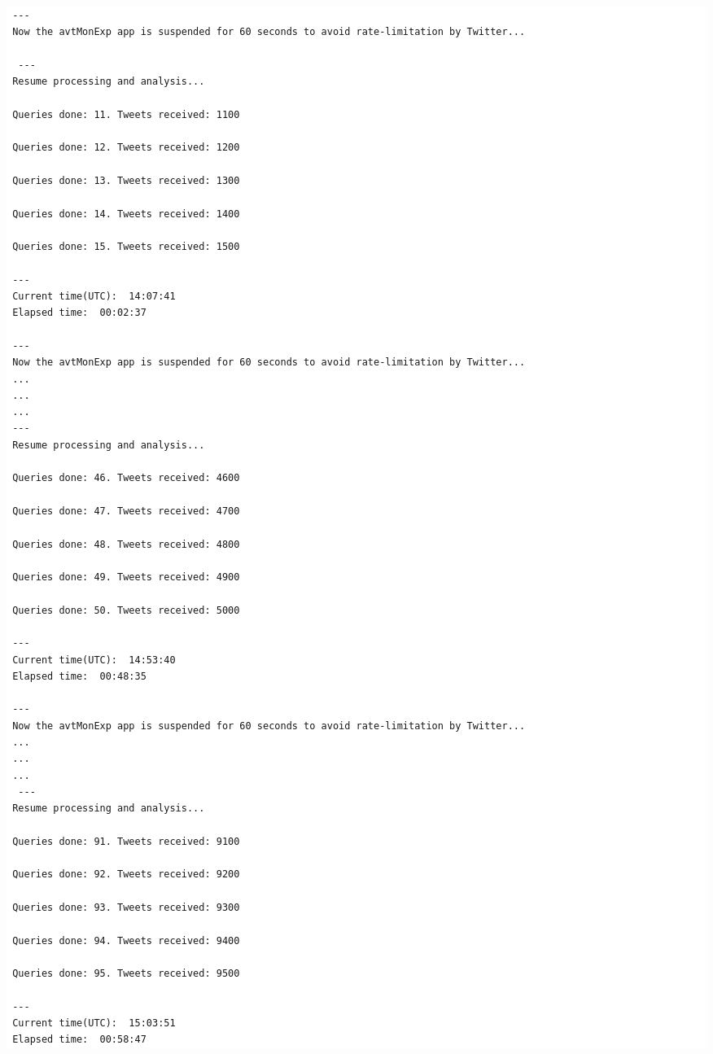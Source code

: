 ```
 ---
 Now the avtMonExp app is suspended for 60 seconds to avoid rate-limitation by Twitter...

  ---
 Resume processing and analysis...

 Queries done: 11. Tweets received: 1100

 Queries done: 12. Tweets received: 1200

 Queries done: 13. Tweets received: 1300

 Queries done: 14. Tweets received: 1400

 Queries done: 15. Tweets received: 1500

 ---
 Current time(UTC):  14:07:41
 Elapsed time:  00:02:37

 ---
 Now the avtMonExp app is suspended for 60 seconds to avoid rate-limitation by Twitter...
 ...
 ...
 ...
 ---
 Resume processing and analysis...

 Queries done: 46. Tweets received: 4600

 Queries done: 47. Tweets received: 4700

 Queries done: 48. Tweets received: 4800

 Queries done: 49. Tweets received: 4900

 Queries done: 50. Tweets received: 5000

 ---
 Current time(UTC):  14:53:40
 Elapsed time:  00:48:35

 ---
 Now the avtMonExp app is suspended for 60 seconds to avoid rate-limitation by Twitter...
 ...
 ...
 ...
  ---
 Resume processing and analysis...

 Queries done: 91. Tweets received: 9100

 Queries done: 92. Tweets received: 9200

 Queries done: 93. Tweets received: 9300

 Queries done: 94. Tweets received: 9400

 Queries done: 95. Tweets received: 9500

 ---
 Current time(UTC):  15:03:51
 Elapsed time:  00:58:47
```